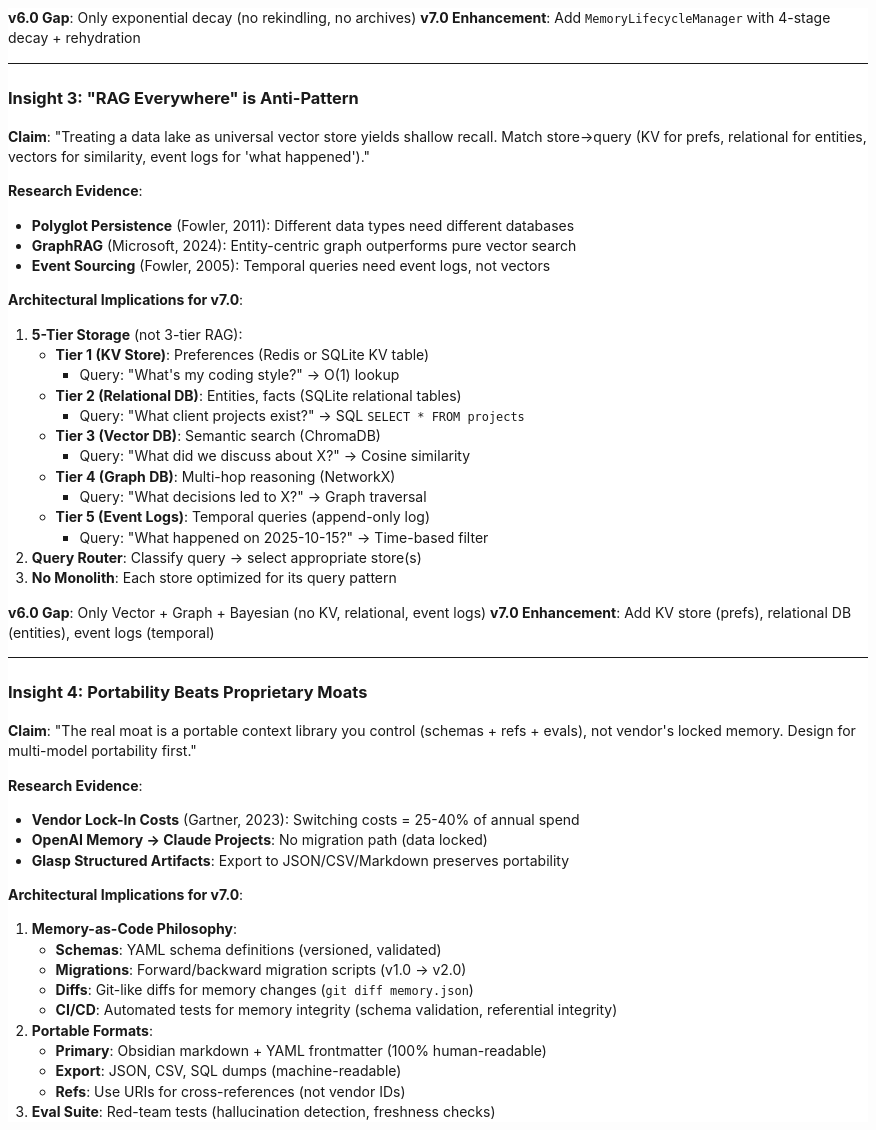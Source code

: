 **v6.0 Gap**: Only exponential decay (no rekindling, no archives)
**v7.0 Enhancement**: Add `MemoryLifecycleManager` with 4-stage decay + rehydration

---

### Insight 3: "RAG Everywhere" is Anti-Pattern

**Claim**: "Treating a data lake as universal vector store yields shallow recall. Match store→query (KV for prefs, relational for entities, vectors for similarity, event logs for 'what happened')."

**Research Evidence**:
- **Polyglot Persistence** (Fowler, 2011): Different data types need different databases
- **GraphRAG** (Microsoft, 2024): Entity-centric graph outperforms pure vector search
- **Event Sourcing** (Fowler, 2005): Temporal queries need event logs, not vectors

**Architectural Implications for v7.0**:
1. **5-Tier Storage** (not 3-tier RAG):
   - **Tier 1 (KV Store)**: Preferences (Redis or SQLite KV table)
     - Query: "What's my coding style?" → O(1) lookup
   - **Tier 2 (Relational DB)**: Entities, facts (SQLite relational tables)
     - Query: "What client projects exist?" → SQL `SELECT * FROM projects`
   - **Tier 3 (Vector DB)**: Semantic search (ChromaDB)
     - Query: "What did we discuss about X?" → Cosine similarity
   - **Tier 4 (Graph DB)**: Multi-hop reasoning (NetworkX)
     - Query: "What decisions led to X?" → Graph traversal
   - **Tier 5 (Event Logs)**: Temporal queries (append-only log)
     - Query: "What happened on 2025-10-15?" → Time-based filter
2. **Query Router**: Classify query → select appropriate store(s)
3. **No Monolith**: Each store optimized for its query pattern

**v6.0 Gap**: Only Vector + Graph + Bayesian (no KV, relational, event logs)
**v7.0 Enhancement**: Add KV store (prefs), relational DB (entities), event logs (temporal)

---

### Insight 4: Portability Beats Proprietary Moats

**Claim**: "The real moat is a portable context library you control (schemas + refs + evals), not vendor's locked memory. Design for multi-model portability first."

**Research Evidence**:
- **Vendor Lock-In Costs** (Gartner, 2023): Switching costs = 25-40% of annual spend
- **OpenAI Memory → Claude Projects**: No migration path (data locked)
- **Glasp Structured Artifacts**: Export to JSON/CSV/Markdown preserves portability

**Architectural Implications for v7.0**:
1. **Memory-as-Code Philosophy**:
   - **Schemas**: YAML schema definitions (versioned, validated)
   - **Migrations**: Forward/backward migration scripts (v1.0 → v2.0)
   - **Diffs**: Git-like diffs for memory changes (`git diff memory.json`)
   - **CI/CD**: Automated tests for memory integrity (schema validation, referential integrity)
2. **Portable Formats**:
   - **Primary**: Obsidian markdown + YAML frontmatter (100% human-readable)
   - **Export**: JSON, CSV, SQL dumps (machine-readable)
   - **Refs**: Use URIs for cross-references (not vendor IDs)
3. **Eval Suite**: Red-team tests (hallucination detection, freshness checks)
